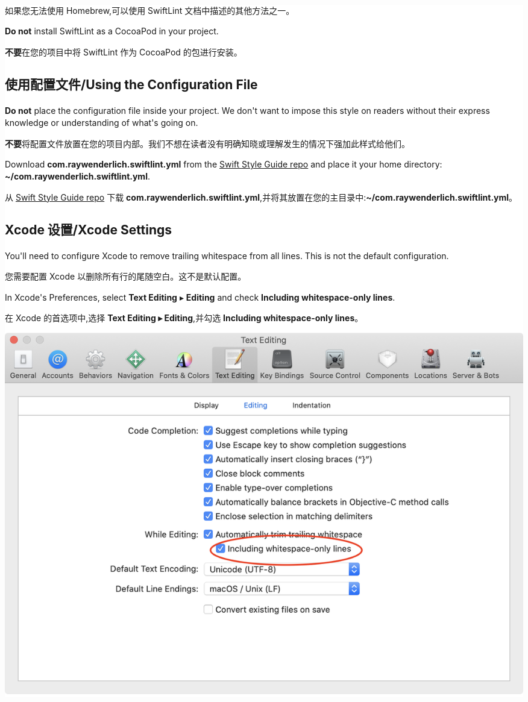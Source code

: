 如果您无法使用 Homebrew,可以使用 SwiftLint 文档中描述的其他方法之一。

**Do not** install SwiftLint as a CocoaPod in your project.

**不要**在您的项目中将 SwiftLint 作为 CocoaPod 的包进行安装。

## 使用配置文件/Using the Configuration File

**Do not** place the configuration file inside your project. We don't want to impose this style on readers without their express knowledge or understanding of what's going on. 

**不要**将配置文件放置在您的项目内部。我们不想在读者没有明确知晓或理解发生的情况下强加此样式给他们。

Download **com.raywenderlich.swiftlint.yml** from the [Swift Style Guide repo]([https://github.com/raywenderlich/swift-style-guide](https://github.com/kodecocodes/swift-style-guide/)) and place it your home directory: **~/com.raywenderlich.swiftlint.yml**.

从 [Swift Style Guide repo]([https://github.com/raywenderlich/swift-style-guide](https://github.com/kodecocodes/swift-style-guide/)) 下载 **com.raywenderlich.swiftlint.yml**,并将其放置在您的主目录中:**~/com.raywenderlich.swiftlint.yml**。


## Xcode 设置/Xcode Settings

You'll need to configure Xcode to remove trailing whitespace from all lines. This is not the default configuration.

您需要配置 Xcode 以删除所有行的尾随空白。这不是默认配置。

In Xcode's Preferences, select **Text Editing** ▸ **Editing** and check **Including whitespace-only lines**. 

在 Xcode 的首选项中,选择 **Text Editing ▸ Editing**,并勾选 **Including whitespace-only lines**。

![](screens/trailing-whitespace.png)
